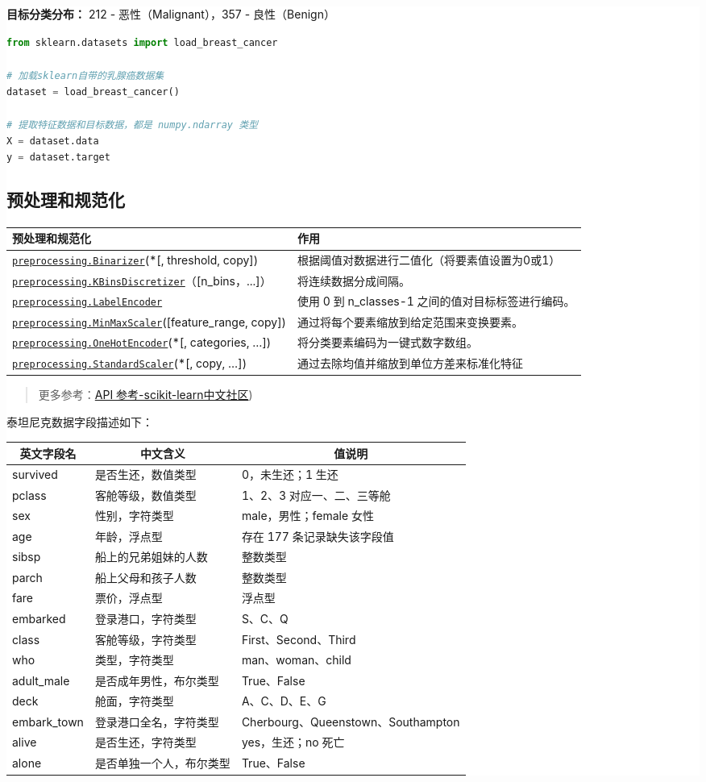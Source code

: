 **目标分类分布：** $212$ - 恶性（Malignant），$357$ - 良性（Benign）

```python
from sklearn.datasets import load_breast_cancer

# 加载sklearn自带的乳腺癌数据集
dataset = load_breast_cancer()

# 提取特征数据和目标数据，都是 numpy.ndarray 类型
X = dataset.data
y = dataset.target
```

## 预处理和规范化

| 预处理和规范化                                               | 作用                                                   |
| :----------------------------------------------------------- | :----------------------------------------------------- |
| [`preprocessing.Binarizer`](https://scikit-learn.org.cn/view/721.html)(*[, threshold, copy]) | 根据阈值对数据进行二值化（将要素值设置为0或1）         |
| [`preprocessing.KBinsDiscretizer`](https://scikit-learn.org.cn/view/722.html)（[n_bins，...]） | 将连续数据分成间隔。                                   |
| [`preprocessing.LabelEncoder`](https://scikit-learn.org.cn/view/730.html) | 使用 $0$ 到 n_classes-$1$ 之间的值对目标标签进行编码。 |
| [`preprocessing.MinMaxScaler`](https://scikit-learn.org.cn/view/733.html)([feature_range, copy]) | 通过将每个要素缩放到给定范围来变换要素。               |
| [`preprocessing.OneHotEncoder`](https://scikit-learn.org.cn/view/740.html)(*[, categories, …]) | 将分类要素编码为一键式数字数组。                       |
| [`preprocessing.StandardScaler`](https://scikit-learn.org.cn/view/753.html)(*[, copy, …]) | 通过去除均值并缩放到单位方差来标准化特征               |

> 更多参考：[API 参考-scikit-learn中文社区](https://scikit-learn.org.cn/lists/3.html#sklearn.preprocessing：预处理和规范化))

泰坦尼克数据字段描述如下：

| 英文字段名  | 中文含义                 | 值说明                             |
| ----------- | ------------------------ | ---------------------------------- |
| survived    | 是否生还，数值类型       | $0$，未生还；$1$ 生还              |
| pclass      | 客舱等级，数值类型       | $1$、$2$、$3$ 对应一、二、三等舱   |
| sex         | 性别，字符类型           | male，男性；female 女性            |
| age         | 年龄，浮点型             | 存在 177 条记录缺失该字段值        |
| sibsp       | 船上的兄弟姐妹的人数     | 整数类型                           |
| parch       | 船上父母和孩子人数       | 整数类型                           |
| fare        | 票价，浮点型             | 浮点型                             |
| embarked    | 登录港口，字符类型       | S、C、Q                            |
| class       | 客舱等级，字符类型       | First、Second、Third               |
| who         | 类型，字符类型           | man、woman、child                  |
| adult_male  | 是否成年男性，布尔类型   | True、False                        |
| deck        | 舱面，字符类型           | A、C、D、E、G                      |
| embark_town | 登录港口全名，字符类型   | Cherbourg、Queenstown、Southampton |
| alive       | 是否生还，字符类型       | yes，生还；no 死亡                 |
| alone       | 是否单独一个人，布尔类型 | True、False                        |
